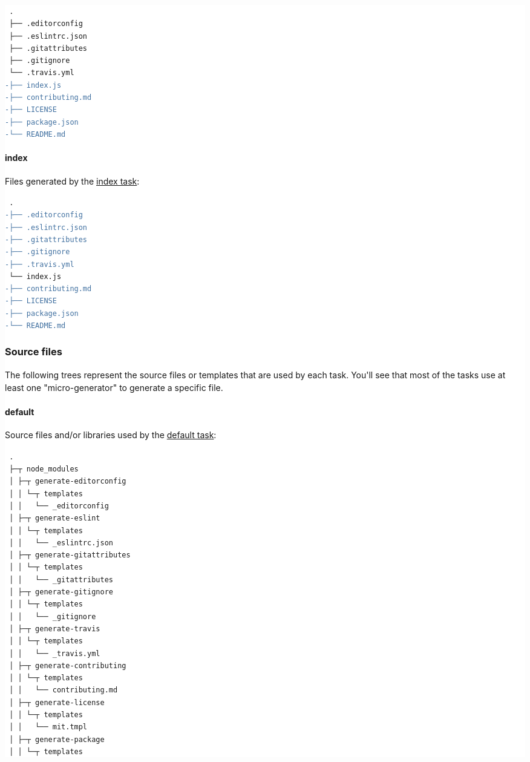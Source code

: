 ```diff
 .
 ├── .editorconfig
 ├── .eslintrc.json
 ├── .gitattributes
 ├── .gitignore
 └── .travis.yml
-├── index.js
-├── contributing.md
-├── LICENSE
-├── package.json
-└── README.md
```

#### index

Files generated by the [index task](#index):

```diff
 .
-├── .editorconfig
-├── .eslintrc.json
-├── .gitattributes
-├── .gitignore
-├── .travis.yml
 └── index.js
-├── contributing.md
-├── LICENSE
-├── package.json
-└── README.md
```

### Source files

The following trees represent the source files or templates that are used by each task. You'll see that most of the tasks use at least one "micro-generator" to generate a specific file.

#### default

Source files and/or libraries used by the [default task](#default):

```diff
 .
 ├─┬ node_modules
 │ ├─┬ generate-editorconfig
 │ │ └─┬ templates
 │ │   └── _editorconfig
 │ ├─┬ generate-eslint
 │ │ └─┬ templates
 │ │   └── _eslintrc.json
 │ ├─┬ generate-gitattributes
 │ │ └─┬ templates
 │ │   └── _gitattributes
 │ ├─┬ generate-gitignore
 │ │ └─┬ templates
 │ │   └── _gitignore
 │ ├─┬ generate-travis
 │ │ └─┬ templates
 │ │   └── _travis.yml
 │ ├─┬ generate-contributing
 │ │ └─┬ templates
 │ │   └── contributing.md
 │ ├─┬ generate-license
 │ │ └─┬ templates
 │ │   └── mit.tmpl
 │ ├─┬ generate-package
 │ │ └─┬ templates
```